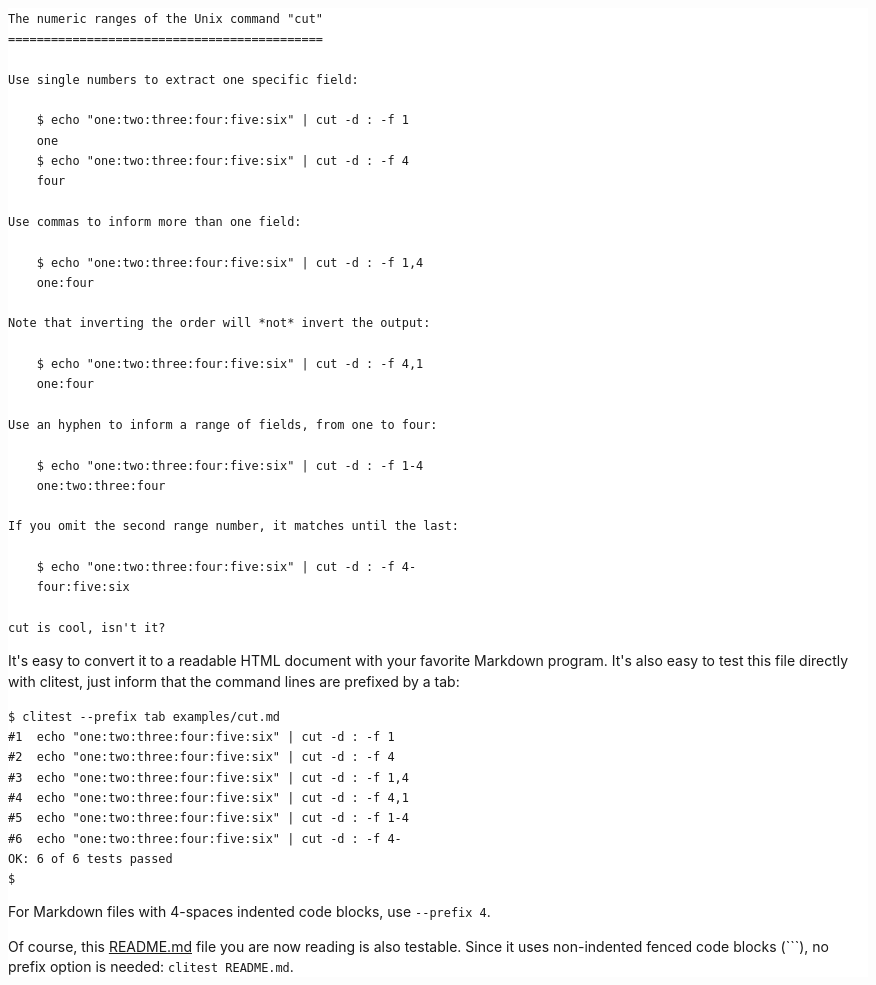 ```
The numeric ranges of the Unix command "cut"
============================================

Use single numbers to extract one specific field:

	$ echo "one:two:three:four:five:six" | cut -d : -f 1
	one
	$ echo "one:two:three:four:five:six" | cut -d : -f 4
	four

Use commas to inform more than one field:

	$ echo "one:two:three:four:five:six" | cut -d : -f 1,4
	one:four

Note that inverting the order will *not* invert the output:

	$ echo "one:two:three:four:five:six" | cut -d : -f 4,1
	one:four

Use an hyphen to inform a range of fields, from one to four:

	$ echo "one:two:three:four:five:six" | cut -d : -f 1-4
	one:two:three:four

If you omit the second range number, it matches until the last:

	$ echo "one:two:three:four:five:six" | cut -d : -f 4-
	four:five:six

cut is cool, isn't it?
```

It's easy to convert it to a readable HTML document with your favorite
Markdown program. It's also easy to test this file directly with
clitest, just inform that the command lines are prefixed by a tab:

```
$ clitest --prefix tab examples/cut.md
#1	echo "one:two:three:four:five:six" | cut -d : -f 1
#2	echo "one:two:three:four:five:six" | cut -d : -f 4
#3	echo "one:two:three:four:five:six" | cut -d : -f 1,4
#4	echo "one:two:three:four:five:six" | cut -d : -f 4,1
#5	echo "one:two:three:four:five:six" | cut -d : -f 1-4
#6	echo "one:two:three:four:five:six" | cut -d : -f 4-
OK: 6 of 6 tests passed
$
```

For Markdown files with 4-spaces indented code blocks, use `--prefix 4`.

Of course, this [README.md][8] file you are now reading is also
testable. Since it uses non-indented fenced code blocks (\`\`\`),
no prefix option is needed: `clitest README.md`.


[1]: #portability
[2]: http://en.wikipedia.org/wiki/Doctest
[3]: http://docs.python.org/3/library/doctest.html
[4]: https://raw.github.com/aureliojargas/clitest/master/clitest
[5]: https://github.com/aureliojargas/clitest/blob/master/examples/intro.txt
[6]: https://github.com/aureliojargas/clitest/blob/master/examples/cut.txt
[7]: https://github.com/aureliojargas/clitest/blob/master/examples/cut.md
[8]: https://github.com/aureliojargas/clitest/blob/master/README.md
[9]: http://perldoc.perl.org/perlre.html
[10]: https://github.com/aureliojargas/clitest/blob/master/examples/
[11]: https://github.com/aureliojargas/clitest/blob/master/dev/test.md
[12]: https://github.com/aureliojargas/clitest/blob/master/dev/test/
[13]: http://en.wikipedia.org/wiki/POSIX
[14]: https://github.com/aureliojargas/clitest/issues
[15]: http://mywiki.wooledge.org/Bashism
[16]: https://wiki.ubuntu.com/DashAsBinSh
[17]: http://www.etalabs.net/sh_tricks.html
[18]: http://code.dogmap.org/lintsh/
[19]: http://pubs.opengroup.org/onlinepubs/9699919799/utilities/contents.html
[20]: http://en.wikipedia.org/wiki/KISS_principle
[21]: http://aurelio.net/about.html
[22]: https://github.com/aureliojargas/clitest/blob/master/LICENSE.txt